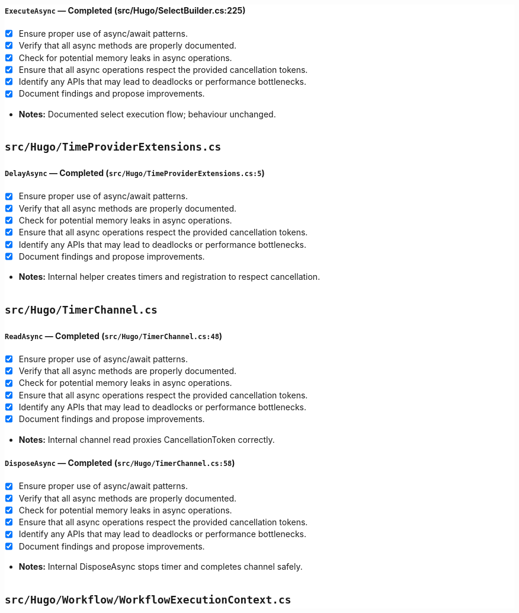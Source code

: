 #### `ExecuteAsync` — Completed (src/Hugo/SelectBuilder.cs:225)

- [x] Ensure proper use of async/await patterns.
- [x] Verify that all async methods are properly documented.
- [x] Check for potential memory leaks in async operations.
- [x] Ensure that all async operations respect the provided cancellation tokens.
- [x] Identify any APIs that may lead to deadlocks or performance bottlenecks.
- [x] Document findings and propose improvements.
- **Notes:** Documented select execution flow; behaviour unchanged.



## `src/Hugo/TimeProviderExtensions.cs`

#### `DelayAsync` — Completed (`src/Hugo/TimeProviderExtensions.cs:5`)

- [x] Ensure proper use of async/await patterns.
- [x] Verify that all async methods are properly documented.
- [x] Check for potential memory leaks in async operations.
- [x] Ensure that all async operations respect the provided cancellation tokens.
- [x] Identify any APIs that may lead to deadlocks or performance bottlenecks.
- [x] Document findings and propose improvements.
- **Notes:** Internal helper creates timers and registration to respect cancellation.


## `src/Hugo/TimerChannel.cs`

#### `ReadAsync` — Completed (`src/Hugo/TimerChannel.cs:48`)

- [x] Ensure proper use of async/await patterns.
- [x] Verify that all async methods are properly documented.
- [x] Check for potential memory leaks in async operations.
- [x] Ensure that all async operations respect the provided cancellation tokens.
- [x] Identify any APIs that may lead to deadlocks or performance bottlenecks.
- [x] Document findings and propose improvements.
- **Notes:** Internal channel read proxies CancellationToken correctly.


#### `DisposeAsync` — Completed (`src/Hugo/TimerChannel.cs:58`)

- [x] Ensure proper use of async/await patterns.
- [x] Verify that all async methods are properly documented.
- [x] Check for potential memory leaks in async operations.
- [x] Ensure that all async operations respect the provided cancellation tokens.
- [x] Identify any APIs that may lead to deadlocks or performance bottlenecks.
- [x] Document findings and propose improvements.
- **Notes:** Internal DisposeAsync stops timer and completes channel safely.


## `src/Hugo/Workflow/WorkflowExecutionContext.cs`
